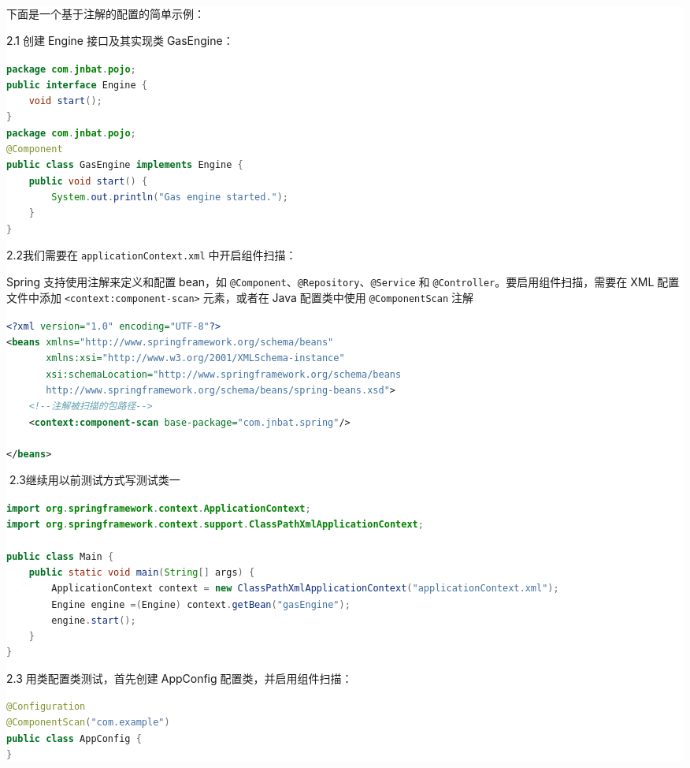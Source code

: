 下面是一个基于注解的配置的简单示例：

2.1 创建 Engine 接口及其实现类 GasEngine：

```java
package com.jnbat.pojo;
public interface Engine {
    void start();
}
package com.jnbat.pojo;
@Component
public class GasEngine implements Engine {
    public void start() {
        System.out.println("Gas engine started.");
    }
}
```



2.2我们需要在 `applicationContext.xml` 中开启组件扫描：

Spring 支持使用注解来定义和配置 bean，如 `@Component`、`@Repository`、`@Service` 和 `@Controller`。要启用组件扫描，需要在 XML 配置文件中添加 `<context:component-scan>` 元素，或者在 Java 配置类中使用 `@ComponentScan` 注解

```xml
<?xml version="1.0" encoding="UTF-8"?>
<beans xmlns="http://www.springframework.org/schema/beans"
       xmlns:xsi="http://www.w3.org/2001/XMLSchema-instance"
       xsi:schemaLocation="http://www.springframework.org/schema/beans
       http://www.springframework.org/schema/beans/spring-beans.xsd">
	<!--注解被扫描的包路径-->
    <context:component-scan base-package="com.jnbat.spring"/>
	
</beans>
```

​	2.3继续用以前测试方式写测试类一

```java
import org.springframework.context.ApplicationContext;
import org.springframework.context.support.ClassPathXmlApplicationContext;

public class Main {
    public static void main(String[] args) {
        ApplicationContext context = new ClassPathXmlApplicationContext("applicationContext.xml");
        Engine engine =(Engine) context.getBean("gasEngine");
        engine.start();
    }
}
```



2.3 用类配置类测试，首先创建 AppConfig 配置类，并启用组件扫描：

```java
@Configuration
@ComponentScan("com.example")
public class AppConfig {
}
```
